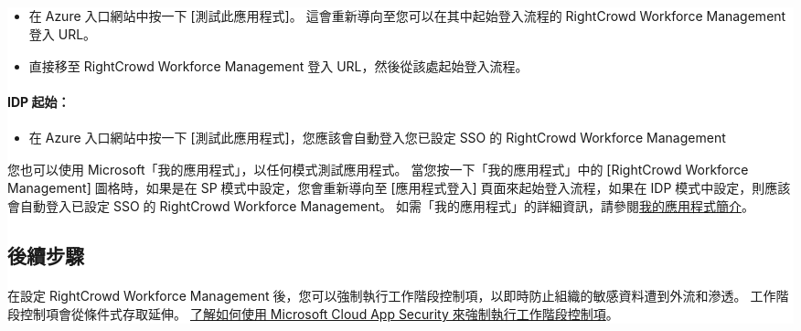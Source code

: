 * 在 Azure 入口網站中按一下 [測試此應用程式]。 這會重新導向至您可以在其中起始登入流程的 RightCrowd Workforce Management 登入 URL。  

* 直接移至 RightCrowd Workforce Management 登入 URL，然後從該處起始登入流程。

#### <a name="idp-initiated"></a>IDP 起始：

* 在 Azure 入口網站中按一下 [測試此應用程式]，您應該會自動登入您已設定 SSO 的 RightCrowd Workforce Management 

您也可以使用 Microsoft「我的應用程式」，以任何模式測試應用程式。 當您按一下「我的應用程式」中的 [RightCrowd Workforce Management] 圖格時，如果是在 SP 模式中設定，您會重新導向至 [應用程式登入] 頁面來起始登入流程，如果在 IDP 模式中設定，則應該會自動登入已設定 SSO 的 RightCrowd Workforce Management。 如需「我的應用程式」的詳細資訊，請參閱[我的應用程式簡介](../user-help/my-apps-portal-end-user-access.md)。


## <a name="next-steps"></a>後續步驟

在設定 RightCrowd Workforce Management 後，您可以強制執行工作階段控制項，以即時防止組織的敏感資料遭到外流和滲透。 工作階段控制項會從條件式存取延伸。 [了解如何使用 Microsoft Cloud App Security 來強制執行工作階段控制項](/cloud-app-security/proxy-deployment-any-app)。